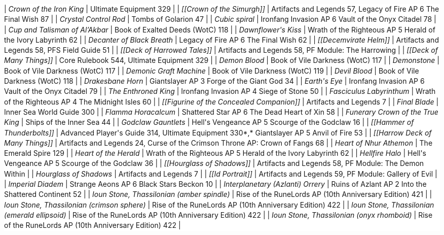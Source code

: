 | *Crown of the Iron King* | Ultimate Equipment 329 |
| *[[Crown of the Simurgh]]* | Artifacts and Legends 57, Legacy of Fire AP 6 The Final Wish 87 |
| *Crystal Control Rod* | Tombs of Golarion 47 |
| *Cubic spiral* | Ironfang Invasion AP 6 Vault of the Onyx Citadel 78 |
| *Cup and Talisman of Al’Akbar* | Book of Exalted Deeds (WotC) 118 |
| *Dawnflower's Kiss* | Wrath of the Righteous AP 5 Herald of the Ivory Labyrinth 62 |
| *Decanter of Black Breath* | Legacy of Fire AP 6 The Final Wish 62 |
| *[[Decemvirate Helm]]* | Artifacts and Legends 58, PFS Field Guide 51 |
| *[[Deck of Harrowed Tales]]* | Artifacts and Legends 58, PF Module: The Harrowing |
| *[[Deck of Many Things]]* | Core Rulebook 544, Ultimate Equipment 329 |
| *Demon Blood* | Book of Vile Darkness (WotC) 117 |
| *Demonstone* | Book of Vile Darkness (WotC) 117 |
| *Demonic Graft Machine* | Book of Vile Darkness (WotC) 119 |
| *Devil Blood* | Book of Vile Darkness (WotC) 118 |
| *Drakesbane Horn* | Giantslayer AP 3 Forge of the Giant God 34 |
| *Earth's Eye* | Ironfang Invasion AP 6 Vault of the Onyx Citadel 79 |
| *The Enthroned King* | Ironfang Invasion AP 4 Siege of Stone 50 |
| *Fasciculus Labyrinthum* | Wrath of the Righteous AP 4 The Midnight Isles 60 |
| *[[Figurine of the Concealed Companion]]* | Artifacts and Legends 7 |
| *Final Blade* | Inner Sea World Guide 300 |
| *Flamma Horacalcum* | Shattered Star AP 6 The Dead Heart of Xin 58 |
| *Funerary Crown of the True King* | Ships of the Inner Sea 44 |
| *Godclaw Gauntlets* | Hell's Vengeance AP 5 Scourge of the Godclaw 16 |
| *[[Hammer of Thunderbolts]]* | Advanced Player's Guide 314, Ultimate Equipment 330*,* Giantslayer AP 5 Anvil of Fire 53 |
| *[[Harrow Deck of Many Things]]* | Artifacts and Legends 24, Curse of the Crimson Throne AP: Crown of Fangs 68 |
| *Heart of Nhur Athemon* | The Emerald Spire 129 |
| *Heart of the Herald* | Wrath of the Righteous AP 5 Herald of the Ivory Labyrinth 62 |
| *Hellfire Halo* | Hell's Vengeance AP 5 Scourge of the Godclaw 36 |
| *[[Hourglass of Shadows]]* | Artifacts and Legends 58, PF Module: The Demon Within |
| *Hourglass of Shadows* | Artifacts and Legends 7 |
| *[[Id Portrait]]* | Artifacts and Legends 59, PF Module: Gallery of Evil |
| *Imperial Diadem* | Strange Aeons AP 6 Black Stars Beckon 10 |
| *Interplanetary (Azlanti) Orrery* | Ruins of Azlant AP 2 Into the Shattered Continent 52 |
| *Ioun Stone, Thassilonian (amber spindle)* | Rise of the RuneLords AP (10th Anniversary Edition) 421 |
| *Ioun Stone, Thassilonian (crimson sphere)* | Rise of the RuneLords AP (10th Anniversary Edition) 422 |
| *Ioun Stone, Thassilonian (emerald ellipsoid)* | Rise of the RuneLords AP (10th Anniversary Edition) 422 |
| *Ioun Stone, Thassilonian (onyx rhomboid)* | Rise of the RuneLords AP (10th Anniversary Edition) 422 |